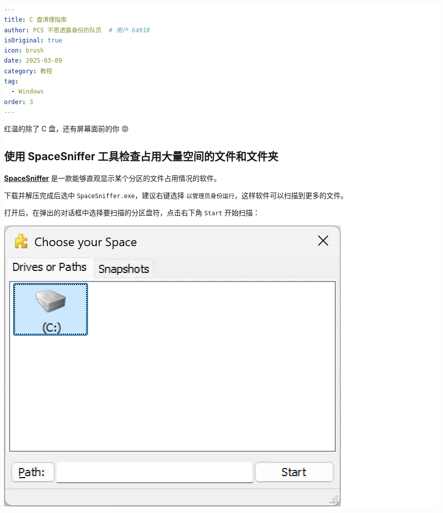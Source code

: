 ```yaml
---
title: C 盘清理指南
author: PCS 不愿透露身份的队员  # 用户 64918
isOriginal: true
icon: brush
date: 2025-03-09
category: 教程
tag:
  - Windows
order: 3
---
```


红温的除了 C 盘，还有屏幕面前的你 :rage:



## 使用 SpaceSniffer 工具检查占用大量空间的文件和文件夹

[**SpaceSniffer**](https://sourceforge.net/projects/spacesniffer/) 是一款能够直观显示某个分区的文件占用情况的软件。

下载并解压完成后选中 `SpaceSniffer.exe`，建议右键选择 `以管理员身份运行`，这样软件可以扫描到更多的文件。

打开后，在弹出的对话框中选择要扫描的分区盘符，点击右下角 `Start` 开始扫描：

![Select Drive](./assets/c-drive-clean/select-drive.webp)
